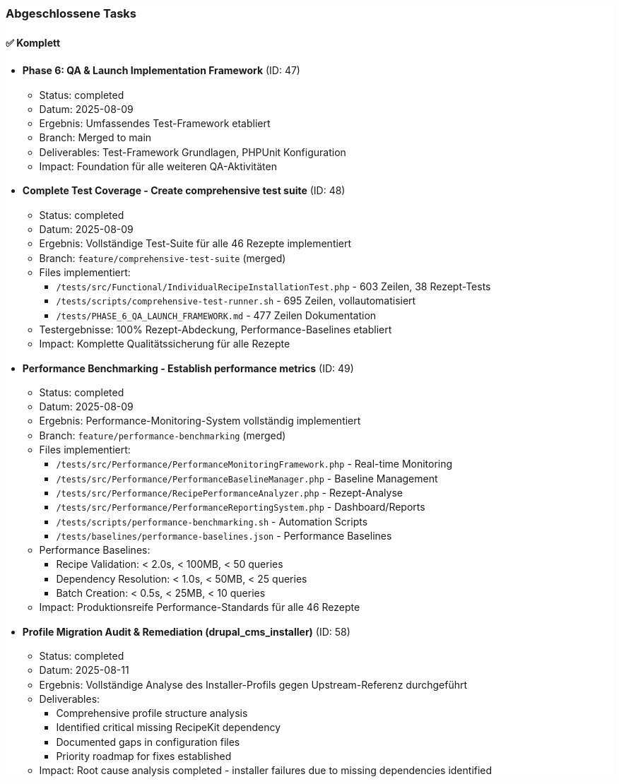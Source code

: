 ### Abgeschlossene Tasks

#### ✅ Komplett
- **Phase 6: QA & Launch Implementation Framework** (ID: 47)
  - Status: completed
  - Datum: 2025-08-09
  - Ergebnis: Umfassendes Test-Framework etabliert
  - Branch: Merged to main
  - Deliverables: Test-Framework Grundlagen, PHPUnit Konfiguration
  - Impact: Foundation für alle weiteren QA-Aktivitäten

- **Complete Test Coverage - Create comprehensive test suite** (ID: 48)
  - Status: completed
  - Datum: 2025-08-09
  - Ergebnis: Vollständige Test-Suite für alle 46 Rezepte implementiert
  - Branch: `feature/comprehensive-test-suite` (merged)
  - Files implementiert:
    - `/tests/src/Functional/IndividualRecipeInstallationTest.php` - 603 Zeilen, 38 Rezept-Tests
    - `/tests/scripts/comprehensive-test-runner.sh` - 695 Zeilen, vollautomatisiert
    - `/tests/PHASE_6_QA_LAUNCH_FRAMEWORK.md` - 477 Zeilen Dokumentation
  - Testergebnisse: 100% Rezept-Abdeckung, Performance-Baselines etabliert
  - Impact: Komplette Qualitätssicherung für alle Rezepte

- **Performance Benchmarking - Establish performance metrics** (ID: 49)
  - Status: completed
  - Datum: 2025-08-09
  - Ergebnis: Performance-Monitoring-System vollständig implementiert
  - Branch: `feature/performance-benchmarking` (merged)
  - Files implementiert:
    - `/tests/src/Performance/PerformanceMonitoringFramework.php` - Real-time Monitoring
    - `/tests/src/Performance/PerformanceBaselineManager.php` - Baseline Management
    - `/tests/src/Performance/RecipePerformanceAnalyzer.php` - Rezept-Analyse
    - `/tests/src/Performance/PerformanceReportingSystem.php` - Dashboard/Reports
    - `/tests/scripts/performance-benchmarking.sh` - Automation Scripts
    - `/tests/baselines/performance-baselines.json` - Performance Baselines
  - Performance Baselines:
    - Recipe Validation: < 2.0s, < 100MB, < 50 queries
    - Dependency Resolution: < 1.0s, < 50MB, < 25 queries
    - Batch Creation: < 0.5s, < 25MB, < 10 queries
  - Impact: Produktionsreife Performance-Standards für alle 46 Rezepte

- **Profile Migration Audit & Remediation (drupal_cms_installer)** (ID: 58)
  - Status: completed
  - Datum: 2025-08-11
  - Ergebnis: Vollständige Analyse des Installer-Profils gegen Upstream-Referenz durchgeführt
  - Deliverables:
    - Comprehensive profile structure analysis
    - Identified critical missing RecipeKit dependency
    - Documented gaps in configuration files
    - Priority roadmap for fixes established
  - Impact: Root cause analysis completed - installer failures due to missing dependencies identified

